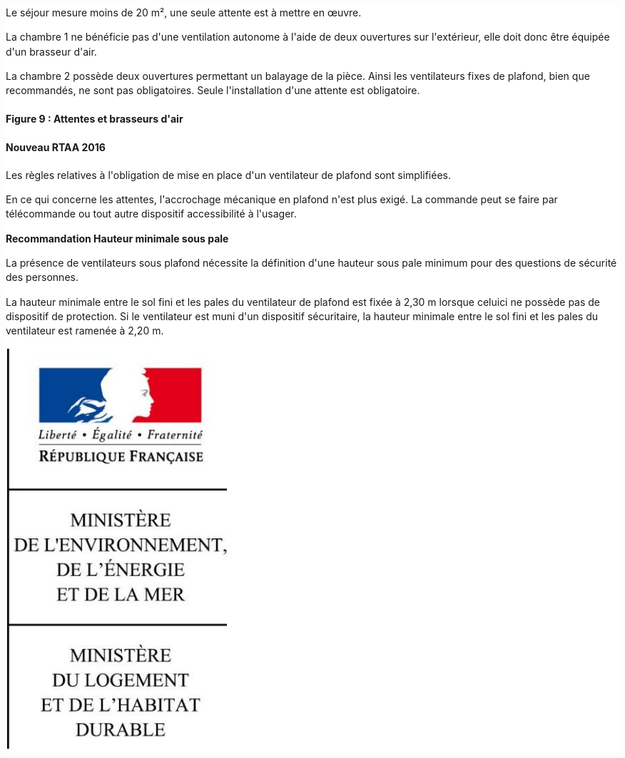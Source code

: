 Le séjour mesure moins de 20 m², une seule attente est à mettre en œuvre.

La chambre 1 ne bénéficie pas d'une ventilation autonome à l'aide de deux ouvertures sur l'extérieur, elle doit donc être équipée d'un brasseur d'air.

La chambre 2 possède deux ouvertures permettant un balayage de la pièce. Ainsi les ventilateurs fixes de plafond, bien que recommandés, ne sont pas obligatoires. Seule l'installation d'une attente est obligatoire.

#### **Figure 9 : Attentes et brasseurs d'air**

#### **Nouveau RTAA 2016**

Les règles relatives à l'obligation de mise en place d'un ventilateur de plafond sont simplifiées.

En ce qui concerne les attentes, l'accrochage mécanique en plafond n'est plus exigé. La commande peut se faire par télécommande ou tout autre dispositif accessibilité à l'usager.

**Recommandation Hauteur minimale sous pale**

La présence de ventilateurs sous plafond nécessite la définition d'une hauteur sous pale minimum pour des questions de sécurité des personnes.

La hauteur minimale entre le sol fini et les pales du ventilateur de plafond est fixée à 2,30 m lorsque celuici ne possède pas de dispositif de protection. Si le ventilateur est muni d'un dispositif sécuritaire, la hauteur minimale entre le sol fini et les pales du ventilateur est ramenée à 2,20 m.

![](<images/Fiche d'application Ventilation naturelle de confort thermique RTAA DOM 2016/_page_13_Picture_0.jpeg>)